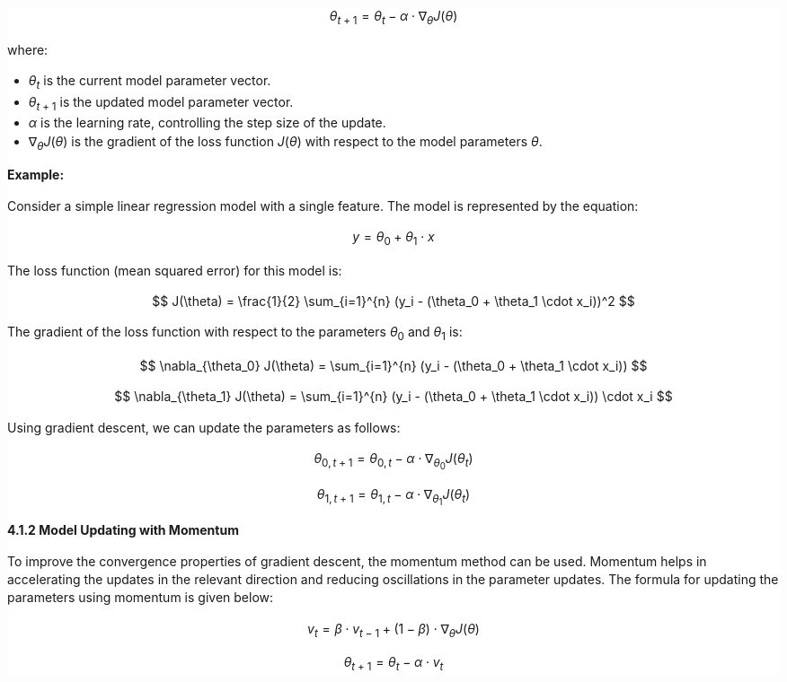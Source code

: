 $$
\theta_{t+1} = \theta_{t} - \alpha \cdot \nabla_{\theta} J(\theta)
$$

where:

- $\theta_{t}$ is the current model parameter vector.
- $\theta_{t+1}$ is the updated model parameter vector.
- $\alpha$ is the learning rate, controlling the step size of the update.
- $\nabla_{\theta} J(\theta)$ is the gradient of the loss function $J(\theta)$ with respect to the model parameters $\theta$.

**Example:**

Consider a simple linear regression model with a single feature. The model is represented by the equation:

$$
y = \theta_0 + \theta_1 \cdot x
$$

The loss function (mean squared error) for this model is:

$$
J(\theta) = \frac{1}{2} \sum_{i=1}^{n} (y_i - (\theta_0 + \theta_1 \cdot x_i))^2
$$

The gradient of the loss function with respect to the parameters $\theta_0$ and $\theta_1$ is:

$$
\nabla_{\theta_0} J(\theta) = \sum_{i=1}^{n} (y_i - (\theta_0 + \theta_1 \cdot x_i))
$$

$$
\nabla_{\theta_1} J(\theta) = \sum_{i=1}^{n} (y_i - (\theta_0 + \theta_1 \cdot x_i)) \cdot x_i
$$

Using gradient descent, we can update the parameters as follows:

$$
\theta_{0,t+1} = \theta_{0,t} - \alpha \cdot \nabla_{\theta_0} J(\theta_t)
$$

$$
\theta_{1,t+1} = \theta_{1,t} - \alpha \cdot \nabla_{\theta_1} J(\theta_t)
$$

**4.1.2 Model Updating with Momentum**

To improve the convergence properties of gradient descent, the momentum method can be used. Momentum helps in accelerating the updates in the relevant direction and reducing oscillations in the parameter updates. The formula for updating the parameters using momentum is given below:

$$
v_t = \beta \cdot v_{t-1} + (1 - \beta) \cdot \nabla_{\theta} J(\theta)
$$

$$
\theta_{t+1} = \theta_{t} - \alpha \cdot v_t
$$
